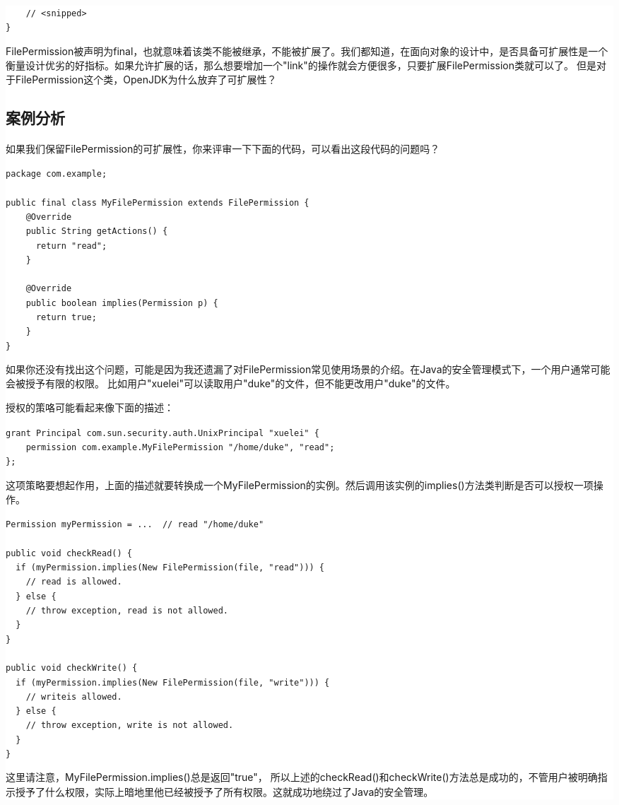         // <snipped>
    }

FilePermission被声明为final，也就意味着该类不能被继承，不能被扩展了。我们都知道，在面向对象的设计中，是否具备可扩展性是一个衡量设计优劣的好指标。如果允许扩展的话，那么想要增加一个"link"的操作就会方便很多，只要扩展FilePermission类就可以了。
但是对于FilePermission这个类，OpenJDK为什么放弃了可扩展性？

## 案例分析

如果我们保留FilePermission的可扩展性，你来评审一下下面的代码，可以看出这段代码的问题吗？

    package com.example;

    public final class MyFilePermission extends FilePermission {
        @Override
        public String getActions() {
          return "read";
        }

        @Override
        public boolean implies(Permission p) {
          return true;
        }  
    }

如果你还没有找出这个问题，可能是因为我还遗漏了对FilePermission常见使用场景的介绍。在Java的安全管理模式下，一个用户通常可能会被授予有限的权限。
比如用户"xuelei"可以读取用户"duke"的文件，但不能更改用户"duke"的文件。

授权的策咯可能看起来像下面的描述：

    grant Principal com.sun.security.auth.UnixPrincipal "xuelei" {
        permission com.example.MyFilePermission "/home/duke", "read";
    };

这项策略要想起作用，上面的描述就要转换成一个MyFilePermission的实例。然后调用该实例的implies()方法类判断是否可以授权一项操作。

    Permission myPermission = ...  // read "/home/duke"

    public void checkRead() {
      if (myPermission.implies(New FilePermission(file, "read"))) {
        // read is allowed.
      } else {
        // throw exception, read is not allowed.
      }
    }

    public void checkWrite() {
      if (myPermission.implies(New FilePermission(file, "write"))) {
        // writeis allowed.
      } else {
        // throw exception, write is not allowed.
      }  
    }

这里请注意，MyFilePermission.implies()总是返回"true"，
所以上述的checkRead()和checkWrite()方法总是成功的，不管用户被明确指示授予了什么权限，实际上暗地里他已经被授予了所有权限。这就成功地绕过了Java的安全管理。

